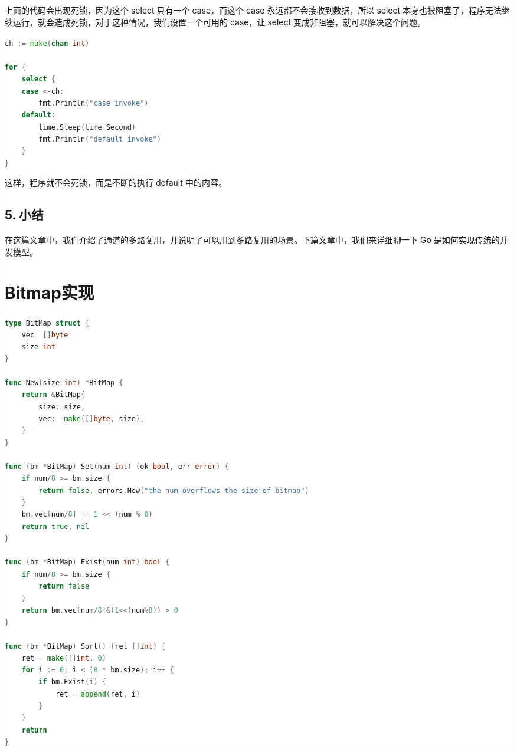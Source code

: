 上面的代码会出现死锁，因为这个 select 只有一个 case，而这个 case 永远都不会接收到数据，所以 select 本身也被阻塞了，程序无法继续运行，就会造成死锁，对于这种情况，我们设置一个可用的 case，让 select 变成非阻塞，就可以解决这个问题。

```go
ch := make(chan int)

for {
	select {
	case <-ch:
		fmt.Println("case invoke")
	default:
		time.Sleep(time.Second)
		fmt.Println("default invoke")
	}
}
```

这样，程序就不会死锁，而是不断的执行 default 中的内容。

## 5. 小结

在这篇文章中，我们介绍了通道的多路复用，并说明了可以用到多路复用的场景。下篇文章中，我们来详细聊一下 Go 是如何实现传统的并发模型。

# Bitmap实现

```go
type BitMap struct {
	vec  []byte
	size int
}

func New(size int) *BitMap {
	return &BitMap{
		size: size,
		vec:  make([]byte, size),
	}
}

func (bm *BitMap) Set(num int) (ok bool, err error) {
	if num/8 >= bm.size {
		return false, errors.New("the num overflows the size of bitmap")
	}
	bm.vec[num/8] |= 1 << (num % 8)
	return true, nil
}

func (bm *BitMap) Exist(num int) bool {
	if num/8 >= bm.size {
		return false
	}
	return bm.vec[num/8]&(1<<(num%8)) > 0
}

func (bm *BitMap) Sort() (ret []int) {
	ret = make([]int, 0)
	for i := 0; i < (8 * bm.size); i++ {
		if bm.Exist(i) {
			ret = append(ret, i)
		}
	}
	return
}
```

